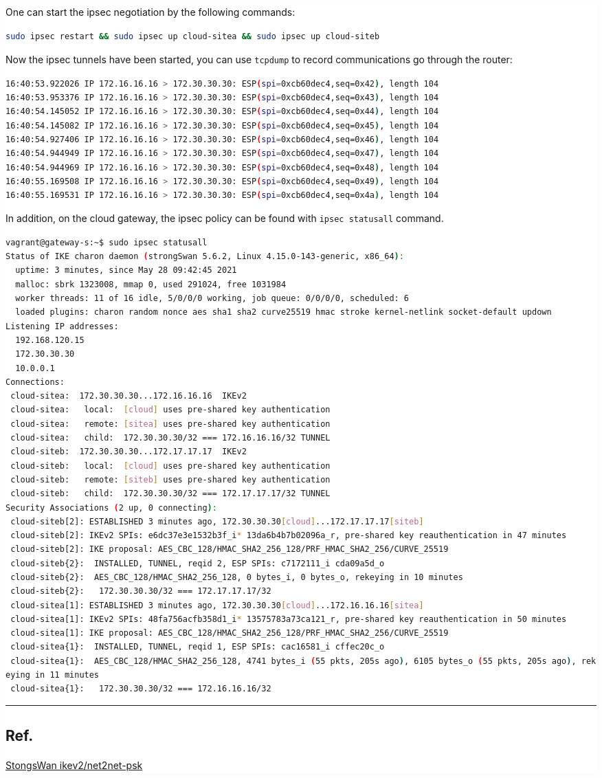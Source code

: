 
One can start the ipsec negotiation by the following commands:

```bash 
sudo ipsec restart && sudo ipsec up cloud-sitea && sudo ipsec up cloud-siteb
```

Now the ipsec tunnels have been started, you can use `tcpdump` to record communications go through the router:
```bash
16:40:53.922026 IP 172.16.16.16 > 172.30.30.30: ESP(spi=0xcb60dec4,seq=0x42), length 104
16:40:53.953376 IP 172.16.16.16 > 172.30.30.30: ESP(spi=0xcb60dec4,seq=0x43), length 104
16:40:54.145052 IP 172.16.16.16 > 172.30.30.30: ESP(spi=0xcb60dec4,seq=0x44), length 104
16:40:54.145082 IP 172.16.16.16 > 172.30.30.30: ESP(spi=0xcb60dec4,seq=0x45), length 104
16:40:54.927406 IP 172.16.16.16 > 172.30.30.30: ESP(spi=0xcb60dec4,seq=0x46), length 104
16:40:54.944949 IP 172.16.16.16 > 172.30.30.30: ESP(spi=0xcb60dec4,seq=0x47), length 104
16:40:54.944969 IP 172.16.16.16 > 172.30.30.30: ESP(spi=0xcb60dec4,seq=0x48), length 104
16:40:55.169508 IP 172.16.16.16 > 172.30.30.30: ESP(spi=0xcb60dec4,seq=0x49), length 104
16:40:55.169531 IP 172.16.16.16 > 172.30.30.30: ESP(spi=0xcb60dec4,seq=0x4a), length 104
```

In addition, on the cloud gateway, the ipsec policy can be found with `ipsec statusall` command.

```bash
vagrant@gateway-s:~$ sudo ipsec statusall
Status of IKE charon daemon (strongSwan 5.6.2, Linux 4.15.0-143-generic, x86_64):
  uptime: 3 minutes, since May 28 09:42:45 2021
  malloc: sbrk 1323008, mmap 0, used 291024, free 1031984
  worker threads: 11 of 16 idle, 5/0/0/0 working, job queue: 0/0/0/0, scheduled: 6
  loaded plugins: charon random nonce aes sha1 sha2 curve25519 hmac stroke kernel-netlink socket-default updown
Listening IP addresses:
  192.168.120.15
  172.30.30.30
  10.0.0.1
Connections:
 cloud-sitea:  172.30.30.30...172.16.16.16  IKEv2
 cloud-sitea:   local:  [cloud] uses pre-shared key authentication
 cloud-sitea:   remote: [sitea] uses pre-shared key authentication
 cloud-sitea:   child:  172.30.30.30/32 === 172.16.16.16/32 TUNNEL
 cloud-siteb:  172.30.30.30...172.17.17.17  IKEv2
 cloud-siteb:   local:  [cloud] uses pre-shared key authentication
 cloud-siteb:   remote: [siteb] uses pre-shared key authentication
 cloud-siteb:   child:  172.30.30.30/32 === 172.17.17.17/32 TUNNEL
Security Associations (2 up, 0 connecting):
 cloud-siteb[2]: ESTABLISHED 3 minutes ago, 172.30.30.30[cloud]...172.17.17.17[siteb]
 cloud-siteb[2]: IKEv2 SPIs: e6dc37e3e1532b3f_i* 13da6b4b7b02096a_r, pre-shared key reauthentication in 47 minutes
 cloud-siteb[2]: IKE proposal: AES_CBC_128/HMAC_SHA2_256_128/PRF_HMAC_SHA2_256/CURVE_25519
 cloud-siteb{2}:  INSTALLED, TUNNEL, reqid 2, ESP SPIs: c7172111_i cda09a5d_o
 cloud-siteb{2}:  AES_CBC_128/HMAC_SHA2_256_128, 0 bytes_i, 0 bytes_o, rekeying in 10 minutes
 cloud-siteb{2}:   172.30.30.30/32 === 172.17.17.17/32
 cloud-sitea[1]: ESTABLISHED 3 minutes ago, 172.30.30.30[cloud]...172.16.16.16[sitea]
 cloud-sitea[1]: IKEv2 SPIs: 48fa756acfb358d1_i* 13575783a73ca121_r, pre-shared key reauthentication in 50 minutes
 cloud-sitea[1]: IKE proposal: AES_CBC_128/HMAC_SHA2_256_128/PRF_HMAC_SHA2_256/CURVE_25519
 cloud-sitea{1}:  INSTALLED, TUNNEL, reqid 1, ESP SPIs: cac16581_i cffec20c_o
 cloud-sitea{1}:  AES_CBC_128/HMAC_SHA2_256_128, 4741 bytes_i (55 pkts, 205s ago), 6105 bytes_o (55 pkts, 205s ago), rekeying in 11 minutes
 cloud-sitea{1}:   172.30.30.30/32 === 172.16.16.16/32
```

---

## Ref.

[StongsWan ikev2/net2net-psk](https://www.strongswan.org/testing/testresults/ikev2/net2net-psk/index.html)